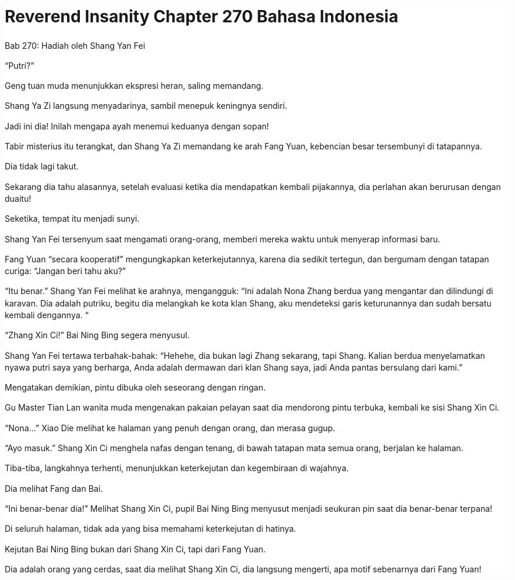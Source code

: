 # Reverend Insanity Chapter 270 Bahasa Indonesia

Bab 270: Hadiah oleh Shang Yan Fei

“Putri?”

Geng tuan muda menunjukkan ekspresi heran, saling memandang.

Shang Ya Zi langsung menyadarinya, sambil menepuk keningnya sendiri.

Jadi ini dia! Inilah mengapa ayah menemui keduanya dengan sopan!

Tabir misterius itu terangkat, dan Shang Ya Zi memandang ke arah Fang Yuan, kebencian besar tersembunyi di tatapannya.

Dia tidak lagi takut.

Sekarang dia tahu alasannya, setelah evaluasi ketika dia mendapatkan kembali pijakannya, dia perlahan akan berurusan dengan duaitu!

Seketika, tempat itu menjadi sunyi.

Shang Yan Fei tersenyum saat mengamati orang-orang, memberi mereka waktu untuk menyerap informasi baru.

Fang Yuan “secara kooperatif” mengungkapkan keterkejutannya, karena dia sedikit tertegun, dan bergumam dengan tatapan curiga: “Jangan beri tahu aku?”

“Itu benar.” Shang Yan Fei melihat ke arahnya, mengangguk: “Ini adalah Nona Zhang berdua yang mengantar dan dilindungi di karavan. Dia adalah putriku, begitu dia melangkah ke kota klan Shang, aku mendeteksi garis keturunannya dan sudah bersatu kembali dengannya. “

“Zhang Xin Ci!” Bai Ning Bing segera menyusul.

Shang Yan Fei tertawa terbahak-bahak: “Hehehe, dia bukan lagi Zhang sekarang, tapi Shang. Kalian berdua menyelamatkan nyawa putri saya yang berharga, Anda adalah dermawan dari klan Shang saya, jadi Anda pantas bersulang dari kami.”

Mengatakan demikian, pintu dibuka oleh seseorang dengan ringan.

Gu Master Tian Lan wanita muda mengenakan pakaian pelayan saat dia mendorong pintu terbuka, kembali ke sisi Shang Xin Ci.

“Nona…” Xiao Die melihat ke halaman yang penuh dengan orang, dan merasa gugup.

“Ayo masuk.” Shang Xin Ci menghela nafas dengan tenang, di bawah tatapan mata semua orang, berjalan ke halaman.

Tiba-tiba, langkahnya terhenti, menunjukkan keterkejutan dan kegembiraan di wajahnya.

Dia melihat Fang dan Bai.

“Ini benar-benar dia!” Melihat Shang Xin Ci, pupil Bai Ning Bing menyusut menjadi seukuran pin saat dia benar-benar terpana!

Di seluruh halaman, tidak ada yang bisa memahami keterkejutan di hatinya.

Kejutan Bai Ning Bing bukan dari Shang Xin Ci, tapi dari Fang Yuan.

Dia adalah orang yang cerdas, saat dia melihat Shang Xin Ci, dia langsung mengerti, apa motif sebenarnya dari Fang Yuan!
